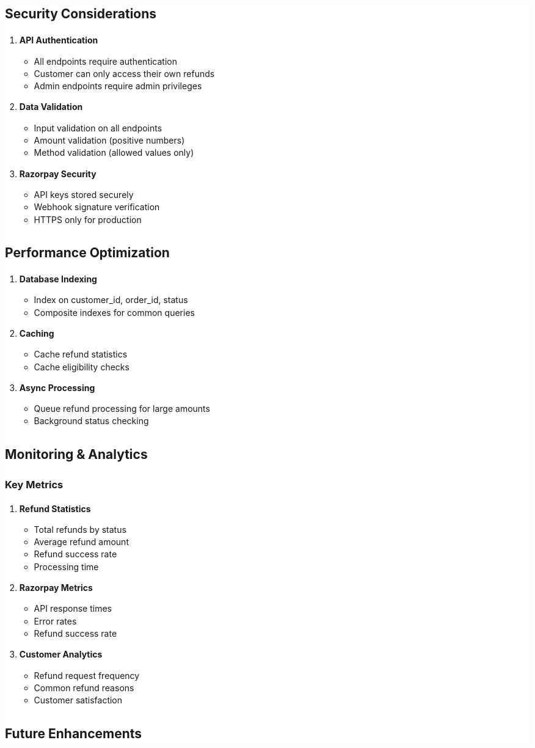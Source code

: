 ## Security Considerations

1. **API Authentication**
   - All endpoints require authentication
   - Customer can only access their own refunds
   - Admin endpoints require admin privileges

2. **Data Validation**
   - Input validation on all endpoints
   - Amount validation (positive numbers)
   - Method validation (allowed values only)

3. **Razorpay Security**
   - API keys stored securely
   - Webhook signature verification
   - HTTPS only for production

## Performance Optimization

1. **Database Indexing**
   - Index on customer_id, order_id, status
   - Composite indexes for common queries

2. **Caching**
   - Cache refund statistics
   - Cache eligibility checks

3. **Async Processing**
   - Queue refund processing for large amounts
   - Background status checking

## Monitoring & Analytics

### Key Metrics

1. **Refund Statistics**
   - Total refunds by status
   - Average refund amount
   - Refund success rate
   - Processing time

2. **Razorpay Metrics**
   - API response times
   - Error rates
   - Refund success rate

3. **Customer Analytics**
   - Refund request frequency
   - Common refund reasons
   - Customer satisfaction

## Future Enhancements
